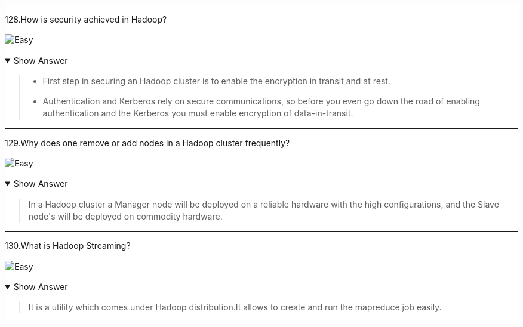 </blockquote>

</details>

---

128.How is security achieved in Hadoop?

![Easy](https://raw.githubusercontent.com/revaturelabs/interviewquestions/aef8eff919a3b083089641381ed9a9101ed21fba/ComplexityTags/simple%20(2).svg)

<details open  markdown="1"><summary> Show Answer </summary>

<blockquote markdown="1">

- First step in securing an Hadoop cluster is to enable the encryption in transit and at rest.

- Authentication and Kerberos rely on secure communications, so before you even go down the road of enabling authentication and the Kerberos you must enable encryption of data-in-transit.

</blockquote>

</details>

---

129.Why does one remove or add nodes in a Hadoop cluster frequently?

![Easy](https://raw.githubusercontent.com/revaturelabs/interviewquestions/aef8eff919a3b083089641381ed9a9101ed21fba/ComplexityTags/simple%20(2).svg)

<details open  markdown="1"><summary> Show Answer </summary>

<blockquote markdown="1">

In a Hadoop cluster a Manager node will be deployed on a reliable hardware with the high configurations, and the Slave node's will be deployed on commodity hardware.


</blockquote>

</details>

---

130.What is Hadoop Streaming?

![Easy](https://raw.githubusercontent.com/revaturelabs/interviewquestions/aef8eff919a3b083089641381ed9a9101ed21fba/ComplexityTags/simple%20(2).svg)

<details open  markdown="1"><summary> Show Answer </summary>

<blockquote markdown="1">

It is a utility which comes under Hadoop distribution.It allows to create and run the mapreduce job easily.


</blockquote>

</details>

---

